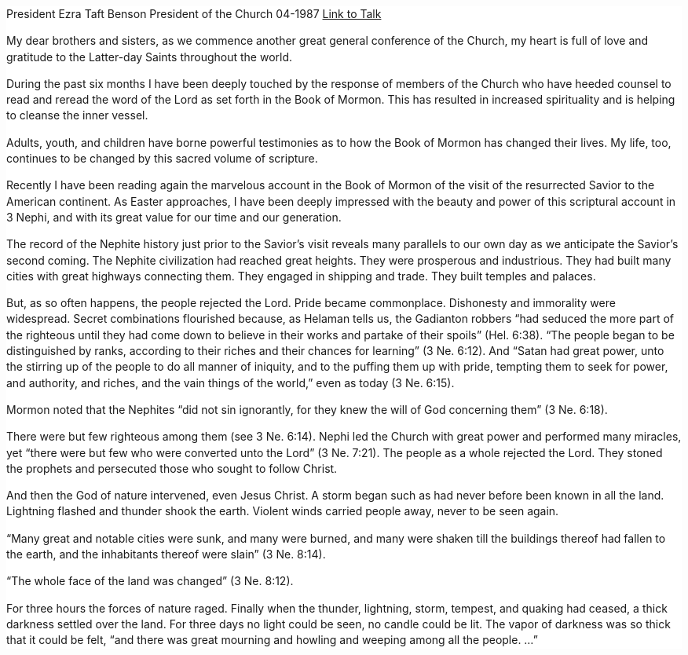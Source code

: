 President Ezra Taft Benson
President of the Church
04-1987
[Link to Talk](https://www.churchofjesuschrist.org/study/general-conference/1987/04/the-saviors-visit-to-america?lang=eng)

My dear brothers and sisters, as we commence another great general conference of the Church, my heart is full of love and gratitude to the Latter-day Saints throughout the world.

During the past six months I have been deeply touched by the response of members of the Church who have heeded counsel to read and reread the word of the Lord as set forth in the Book of Mormon. This has resulted in increased spirituality and is helping to cleanse the inner vessel.

Adults, youth, and children have borne powerful testimonies as to how the Book of Mormon has changed their lives. My life, too, continues to be changed by this sacred volume of scripture.

Recently I have been reading again the marvelous account in the Book of Mormon of the visit of the resurrected Savior to the American continent. As Easter approaches, I have been deeply impressed with the beauty and power of this scriptural account in 3 Nephi, and with its great value for our time and our generation.

The record of the Nephite history just prior to the Savior’s visit reveals many parallels to our own day as we anticipate the Savior’s second coming. The Nephite civilization had reached great heights. They were prosperous and industrious. They had built many cities with great highways connecting them. They engaged in shipping and trade. They built temples and palaces.

But, as so often happens, the people rejected the Lord. Pride became commonplace. Dishonesty and immorality were widespread. Secret combinations flourished because, as Helaman tells us, the Gadianton robbers “had seduced the more part of the righteous until they had come down to believe in their works and partake of their spoils” (Hel. 6:38). “The people began to be distinguished by ranks, according to their riches and their chances for learning” (3 Ne. 6:12). And “Satan had great power, unto the stirring up of the people to do all manner of iniquity, and to the puffing them up with pride, tempting them to seek for power, and authority, and riches, and the vain things of the world,” even as today (3 Ne. 6:15).

Mormon noted that the Nephites “did not sin ignorantly, for they knew the will of God concerning them” (3 Ne. 6:18).

There were but few righteous among them (see 3 Ne. 6:14). Nephi led the Church with great power and performed many miracles, yet “there were but few who were converted unto the Lord” (3 Ne. 7:21). The people as a whole rejected the Lord. They stoned the prophets and persecuted those who sought to follow Christ.

And then the God of nature intervened, even Jesus Christ. A storm began such as had never before been known in all the land. Lightning flashed and thunder shook the earth. Violent winds carried people away, never to be seen again.

“Many great and notable cities were sunk, and many were burned, and many were shaken till the buildings thereof had fallen to the earth, and the inhabitants thereof were slain” (3 Ne. 8:14).

“The whole face of the land was changed” (3 Ne. 8:12).

For three hours the forces of nature raged. Finally when the thunder, lightning, storm, tempest, and quaking had ceased, a thick darkness settled over the land. For three days no light could be seen, no candle could be lit. The vapor of darkness was so thick that it could be felt, “and there was great mourning and howling and weeping among all the people. …”
